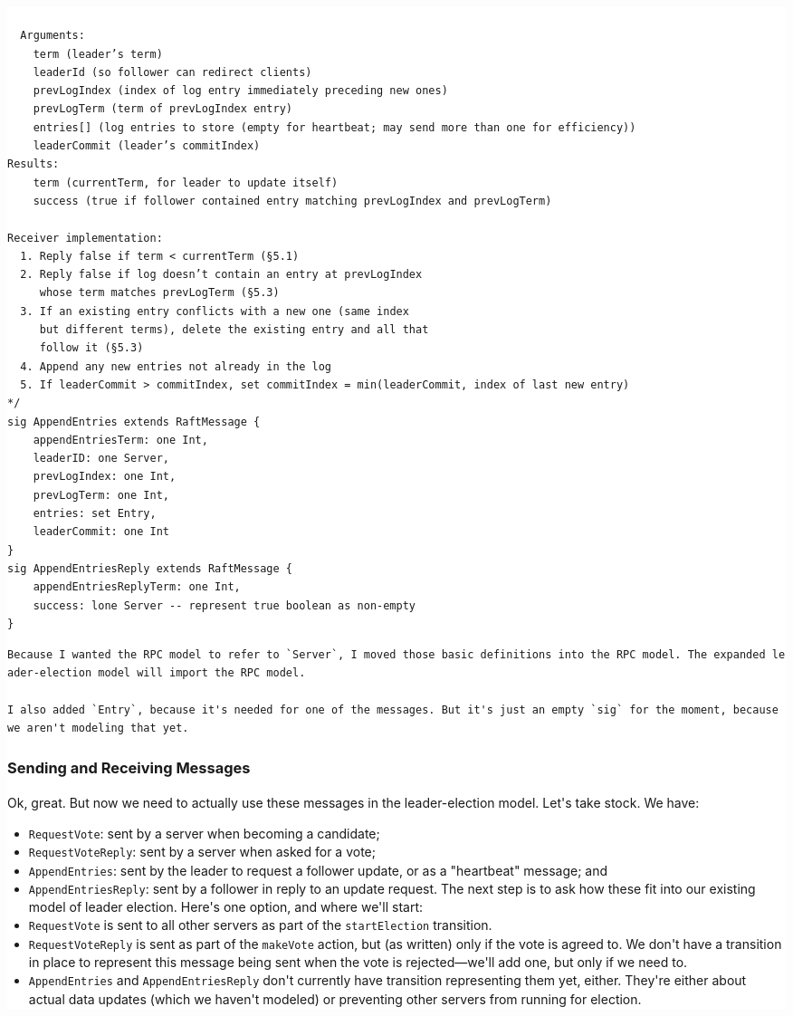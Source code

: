 ```forge

  Arguments:
    term (leader’s term)
    leaderId (so follower can redirect clients)
    prevLogIndex (index of log entry immediately preceding new ones)
    prevLogTerm (term of prevLogIndex entry)
    entries[] (log entries to store (empty for heartbeat; may send more than one for efficiency))
    leaderCommit (leader’s commitIndex)
Results:
    term (currentTerm, for leader to update itself)
    success (true if follower contained entry matching prevLogIndex and prevLogTerm)

Receiver implementation:
  1. Reply false if term < currentTerm (§5.1)
  2. Reply false if log doesn’t contain an entry at prevLogIndex
     whose term matches prevLogTerm (§5.3)
  3. If an existing entry conflicts with a new one (same index
     but different terms), delete the existing entry and all that
     follow it (§5.3)
  4. Append any new entries not already in the log
  5. If leaderCommit > commitIndex, set commitIndex = min(leaderCommit, index of last new entry)
*/
sig AppendEntries extends RaftMessage {
    appendEntriesTerm: one Int, 
    leaderID: one Server, 
    prevLogIndex: one Int, 
    prevLogTerm: one Int, 
    entries: set Entry,
    leaderCommit: one Int
}
sig AppendEntriesReply extends RaftMessage {
    appendEntriesReplyTerm: one Int, 
    success: lone Server -- represent true boolean as non-empty
}

```

~~~admonish warning title="Notice we moved `Server` and `Role`; we added `Entry`"
Because I wanted the RPC model to refer to `Server`, I moved those basic definitions into the RPC model. The expanded leader-election model will import the RPC model. 

I also added `Entry`, because it's needed for one of the messages. But it's just an empty `sig` for the moment, because we aren't modeling that yet. 
~~~

### Sending and Receiving Messages 

Ok, great. But now we need to actually use these messages in the leader-election model. Let's take stock. We have:
* `RequestVote`: sent by a server when becoming a candidate; 
* `RequestVoteReply`: sent by a server when asked for a vote;
* `AppendEntries`: sent by the leader to request a follower update, or as a "heartbeat" message; and
* `AppendEntriesReply`: sent by a follower in reply to an update request. 
The next step is to ask how these fit into our existing model of leader election. Here's one option, and where we'll start:
* `RequestVote` is sent to all other servers as part of the `startElection` transition.
* `RequestVoteReply` is sent as part of the `makeVote` action, but (as written) only if the vote is agreed to. We don't have a transition in place to represent this message being sent when the vote is rejected&mdash;we'll add one, but only if we need to. 
* `AppendEntries` and `AppendEntriesReply` don't currently have transition representing them yet, either. They're either about actual data updates (which we haven't modeled) or preventing other servers from running for election. 
